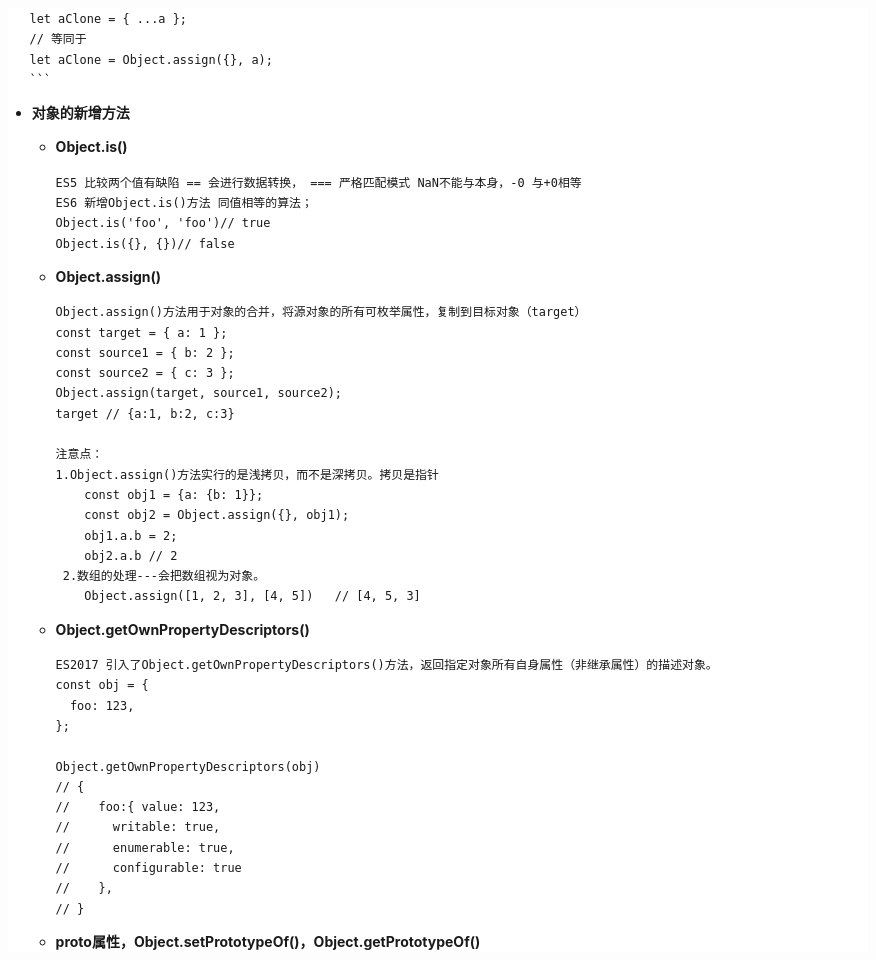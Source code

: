        let aClone = { ...a };
       // 等同于
       let aClone = Object.assign({}, a);
       ```

   - **对象的新增方法**

     - **Object.is()**

       ```
       ES5 比较两个值有缺陷 == 会进行数据转换， === 严格匹配模式 NaN不能与本身，-0 与+0相等
       ES6 新增Object.is()方法 同值相等的算法；
       Object.is('foo', 'foo')// true
       Object.is({}, {})// false
       ```

     - **Object.assign()**

       ```
       Object.assign()方法用于对象的合并，将源对象的所有可枚举属性，复制到目标对象（target）
       const target = { a: 1 };
       const source1 = { b: 2 };
       const source2 = { c: 3 };
       Object.assign(target, source1, source2);
       target // {a:1, b:2, c:3}

       注意点：
       1.Object.assign()方法实行的是浅拷贝，而不是深拷贝。拷贝是指针
           const obj1 = {a: {b: 1}};
           const obj2 = Object.assign({}, obj1);
           obj1.a.b = 2;
           obj2.a.b // 2
        2.数组的处理---会把数组视为对象。
           Object.assign([1, 2, 3], [4, 5])   // [4, 5, 3]
       ```

     - **Object.getOwnPropertyDescriptors()**

       ```
       ES2017 引入了Object.getOwnPropertyDescriptors()方法，返回指定对象所有自身属性（非继承属性）的描述对象。
       const obj = {
         foo: 123,
       };

       Object.getOwnPropertyDescriptors(obj)
       // {
       //    foo:{ value: 123,
       //      writable: true,
       //      enumerable: true,
       //      configurable: true
       //    },
       // }
       ```

     - **proto属性，Object.setPrototypeOf()，Object.getPrototypeOf()**

